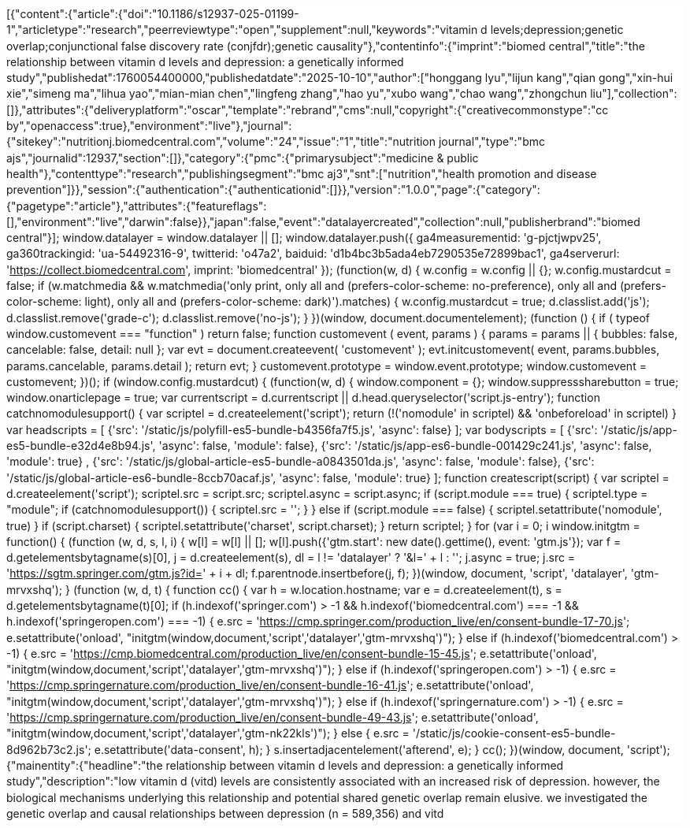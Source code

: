 [{"content":{"article":{"doi":"10.1186/s12937-025-01199-1","articletype":"research","peerreviewtype":"open","supplement":null,"keywords":"vitamin d levels;depression;genetic overlap;conjunctional false discovery rate (conjfdr);genetic causality"},"contentinfo":{"imprint":"biomed central","title":"the relationship between vitamin d levels and depression: a genetically informed study","publishedat":1760054400000,"publishedatdate":"2025-10-10","author":["honggang lyu","lijun kang","qian gong","xin-hui xie","simeng ma","lihua yao","mian-mian chen","lingfeng zhang","hao yu","xubo wang","chao wang","zhongchun liu"],"collection":[]},"attributes":{"deliveryplatform":"oscar","template":"rebrand","cms":null,"copyright":{"creativecommonstype":"cc by","openaccess":true},"environment":"live"},"journal":{"sitekey":"nutritionj.biomedcentral.com","volume":"24","issue":"1","title":"nutrition journal","type":"bmc ajs","journalid":12937,"section":[]},"category":{"pmc":{"primarysubject":"medicine & public health"},"contenttype":"research","publishingsegment":"bmc aj3","snt":["nutrition","health promotion and disease prevention"]}},"session":{"authentication":{"authenticationid":[]}},"version":"1.0.0","page":{"category":{"pagetype":"article"},"attributes":{"featureflags":[],"environment":"live","darwin":false}},"japan":false,"event":"datalayercreated","collection":null,"publisherbrand":"biomed central"}]; window.datalayer = window.datalayer || []; window.datalayer.push({ ga4measurementid: 'g-pjctjwpv25', ga360trackingid: 'ua-54492316-9', twitterid: 'o47a2', baiduid: 'd1b4bc3b5ada4eb7290535e72899bac1', ga4serverurl: 'https://collect.biomedcentral.com', imprint: 'biomedcentral' }); (function(w, d) { w.config = w.config || {}; w.config.mustardcut = false; if (w.matchmedia && w.matchmedia('only print, only all and (prefers-color-scheme: no-preference), only all and (prefers-color-scheme: light), only all and (prefers-color-scheme: dark)').matches) { w.config.mustardcut = true; d.classlist.add('js'); d.classlist.remove('grade-c'); d.classlist.remove('no-js'); } })(window, document.documentelement); (function () { if ( typeof window.customevent === "function" ) return false; function customevent ( event, params ) { params = params || { bubbles: false, cancelable: false, detail: null }; var evt = document.createevent( 'customevent' ); evt.initcustomevent( event, params.bubbles, params.cancelable, params.detail ); return evt; } customevent.prototype = window.event.prototype; window.customevent = customevent; })(); if (window.config.mustardcut) { (function(w, d) { window.component = {}; window.suppresssharebutton = true; window.onarticlepage = true; var currentscript = d.currentscript || d.head.queryselector('script.js-entry'); function catchnomodulesupport() { var scriptel = d.createelement('script'); return (!('nomodule' in scriptel) && 'onbeforeload' in scriptel) } var headscripts = [ {'src': '/static/js/polyfill-es5-bundle-b4356fa7f5.js', 'async': false} ]; var bodyscripts = [ {'src': '/static/js/app-es5-bundle-e32d4e8b94.js', 'async': false, 'module': false}, {'src': '/static/js/app-es6-bundle-001429c241.js', 'async': false, 'module': true} , {'src': '/static/js/global-article-es5-bundle-a0843501da.js', 'async': false, 'module': false}, {'src': '/static/js/global-article-es6-bundle-8ccb70acaf.js', 'async': false, 'module': true} ]; function createscript(script) { var scriptel = d.createelement('script'); scriptel.src = script.src; scriptel.async = script.async; if (script.module === true) { scriptel.type = "module"; if (catchnomodulesupport()) { scriptel.src = ''; } } else if (script.module === false) { scriptel.setattribute('nomodule', true) } if (script.charset) { scriptel.setattribute('charset', script.charset); } return scriptel; } for (var i = 0; i window.initgtm = function() { (function (w, d, s, l, i) { w[l] = w[l] || []; w[l].push({'gtm.start': new date().gettime(), event: 'gtm.js'}); var f = d.getelementsbytagname(s)[0], j = d.createelement(s), dl = l != 'datalayer' ? '&l=' + l : ''; j.async = true; j.src = 'https://sgtm.springer.com/gtm.js?id=' + i + dl; f.parentnode.insertbefore(j, f); })(window, document, 'script', 'datalayer', 'gtm-mrvxshq'); } (function (w, d, t) { function cc() { var h = w.location.hostname; var e = d.createelement(t), s = d.getelementsbytagname(t)[0]; if (h.indexof('springer.com') > -1 && h.indexof('biomedcentral.com') === -1 && h.indexof('springeropen.com') === -1) { e.src = 'https://cmp.springer.com/production_live/en/consent-bundle-17-70.js'; e.setattribute('onload', "initgtm(window,document,'script','datalayer','gtm-mrvxshq')"); } else if (h.indexof('biomedcentral.com') > -1) { e.src = 'https://cmp.biomedcentral.com/production_live/en/consent-bundle-15-45.js'; e.setattribute('onload', "initgtm(window,document,'script','datalayer','gtm-mrvxshq')"); } else if (h.indexof('springeropen.com') > -1) { e.src = 'https://cmp.springernature.com/production_live/en/consent-bundle-16-41.js'; e.setattribute('onload', "initgtm(window,document,'script','datalayer','gtm-mrvxshq')"); } else if (h.indexof('springernature.com') > -1) { e.src = 'https://cmp.springernature.com/production_live/en/consent-bundle-49-43.js'; e.setattribute('onload', "initgtm(window,document,'script','datalayer','gtm-nk22kls')"); } else { e.src = '/static/js/cookie-consent-es5-bundle-8d962b73c2.js'; e.setattribute('data-consent', h); } s.insertadjacentelement('afterend', e); } cc(); })(window, document, 'script'); {"mainentity":{"headline":"the relationship between vitamin d levels and depression: a genetically informed study","description":"low vitamin d (vitd) levels are consistently associated with an increased risk of depression. however, the biological mechanisms underlying this relationship and potential shared genetic overlap remain elusive. we investigated the genetic overlap and causal relationships between depression (n = 589,356) and vitd